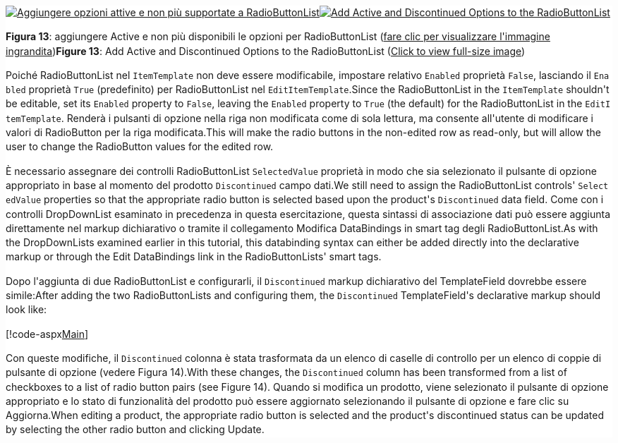 
<span data-ttu-id="14bb9-251">[![Aggiungere opzioni attive e non più supportate a RadioButtonList](customizing-the-data-modification-interface-vb/_static/image38.png)](customizing-the-data-modification-interface-vb/_static/image37.png)</span><span class="sxs-lookup"><span data-stu-id="14bb9-251">[![Add Active and Discontinued Options to the RadioButtonList](customizing-the-data-modification-interface-vb/_static/image38.png)](customizing-the-data-modification-interface-vb/_static/image37.png)</span></span>

<span data-ttu-id="14bb9-252">**Figura 13**: aggiungere Active e non più disponibili le opzioni per RadioButtonList ([fare clic per visualizzare l'immagine ingrandita](customizing-the-data-modification-interface-vb/_static/image39.png))</span><span class="sxs-lookup"><span data-stu-id="14bb9-252">**Figure 13**: Add Active and Discontinued Options to the RadioButtonList ([Click to view full-size image](customizing-the-data-modification-interface-vb/_static/image39.png))</span></span>


<span data-ttu-id="14bb9-253">Poiché RadioButtonList nel `ItemTemplate` non deve essere modificabile, impostare relativo `Enabled` proprietà `False`, lasciando il `Enabled` proprietà `True` (predefinito) per RadioButtonList nel `EditItemTemplate`.</span><span class="sxs-lookup"><span data-stu-id="14bb9-253">Since the RadioButtonList in the `ItemTemplate` shouldn't be editable, set its `Enabled` property to `False`, leaving the `Enabled` property to `True` (the default) for the RadioButtonList in the `EditItemTemplate`.</span></span> <span data-ttu-id="14bb9-254">Renderà i pulsanti di opzione nella riga non modificata come di sola lettura, ma consente all'utente di modificare i valori di RadioButton per la riga modificata.</span><span class="sxs-lookup"><span data-stu-id="14bb9-254">This will make the radio buttons in the non-edited row as read-only, but will allow the user to change the RadioButton values for the edited row.</span></span>

<span data-ttu-id="14bb9-255">È necessario assegnare dei controlli RadioButtonList `SelectedValue` proprietà in modo che sia selezionato il pulsante di opzione appropriato in base al momento del prodotto `Discontinued` campo dati.</span><span class="sxs-lookup"><span data-stu-id="14bb9-255">We still need to assign the RadioButtonList controls' `SelectedValue` properties so that the appropriate radio button is selected based upon the product's `Discontinued` data field.</span></span> <span data-ttu-id="14bb9-256">Come con i controlli DropDownList esaminato in precedenza in questa esercitazione, questa sintassi di associazione dati può essere aggiunta direttamente nel markup dichiarativo o tramite il collegamento Modifica DataBindings in smart tag degli RadioButtonList.</span><span class="sxs-lookup"><span data-stu-id="14bb9-256">As with the DropDownLists examined earlier in this tutorial, this databinding syntax can either be added directly into the declarative markup or through the Edit DataBindings link in the RadioButtonLists' smart tags.</span></span>

<span data-ttu-id="14bb9-257">Dopo l'aggiunta di due RadioButtonList e configurarli, il `Discontinued` markup dichiarativo del TemplateField dovrebbe essere simile:</span><span class="sxs-lookup"><span data-stu-id="14bb9-257">After adding the two RadioButtonLists and configuring them, the `Discontinued` TemplateField's declarative markup should look like:</span></span>


[!code-aspx[Main](customizing-the-data-modification-interface-vb/samples/sample7.aspx)]

<span data-ttu-id="14bb9-258">Con queste modifiche, il `Discontinued` colonna è stata trasformata da un elenco di caselle di controllo per un elenco di coppie di pulsante di opzione (vedere Figura 14).</span><span class="sxs-lookup"><span data-stu-id="14bb9-258">With these changes, the `Discontinued` column has been transformed from a list of checkboxes to a list of radio button pairs (see Figure 14).</span></span> <span data-ttu-id="14bb9-259">Quando si modifica un prodotto, viene selezionato il pulsante di opzione appropriato e lo stato di funzionalità del prodotto può essere aggiornato selezionando il pulsante di opzione e fare clic su Aggiorna.</span><span class="sxs-lookup"><span data-stu-id="14bb9-259">When editing a product, the appropriate radio button is selected and the product's discontinued status can be updated by selecting the other radio button and clicking Update.</span></span>
